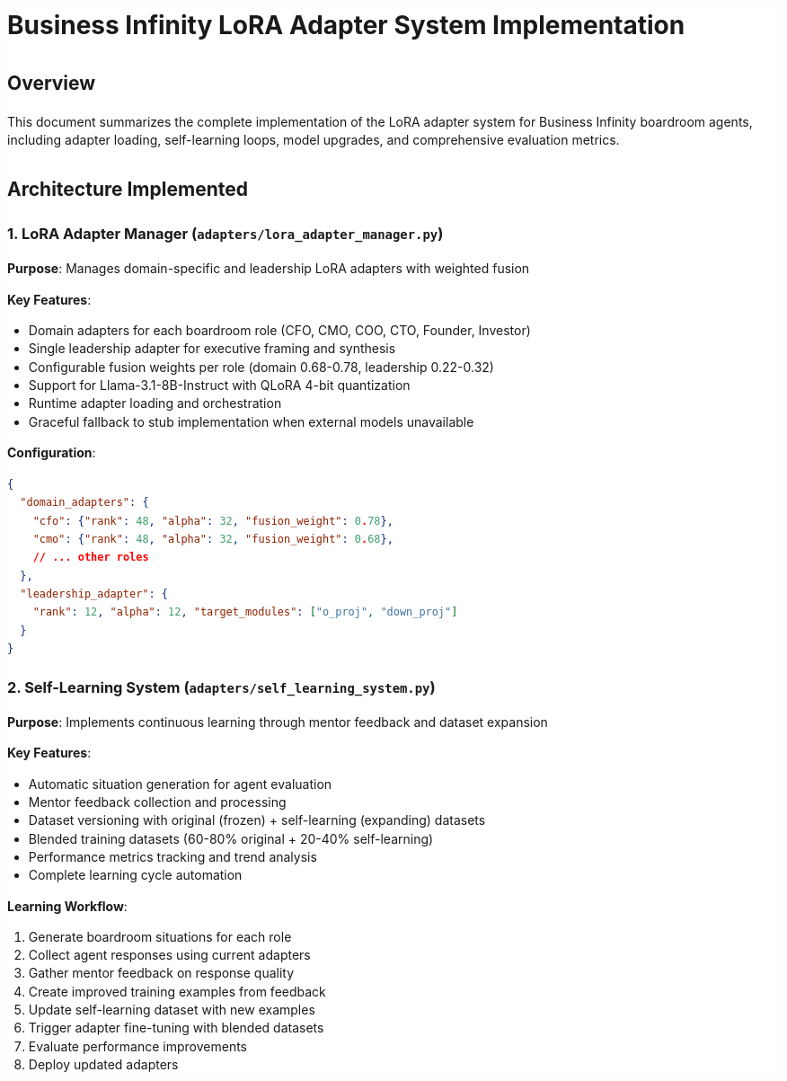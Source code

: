 # Business Infinity LoRA Adapter System Implementation

## Overview

This document summarizes the complete implementation of the LoRA adapter system for Business Infinity boardroom agents, including adapter loading, self-learning loops, model upgrades, and comprehensive evaluation metrics.

## Architecture Implemented

### 1. LoRA Adapter Manager (`adapters/lora_adapter_manager.py`)

**Purpose**: Manages domain-specific and leadership LoRA adapters with weighted fusion

**Key Features**:
- Domain adapters for each boardroom role (CFO, CMO, COO, CTO, Founder, Investor)
- Single leadership adapter for executive framing and synthesis
- Configurable fusion weights per role (domain 0.68-0.78, leadership 0.22-0.32)
- Support for Llama-3.1-8B-Instruct with QLoRA 4-bit quantization
- Runtime adapter loading and orchestration
- Graceful fallback to stub implementation when external models unavailable

**Configuration**:
```json
{
  "domain_adapters": {
    "cfo": {"rank": 48, "alpha": 32, "fusion_weight": 0.78},
    "cmo": {"rank": 48, "alpha": 32, "fusion_weight": 0.68},
    // ... other roles
  },
  "leadership_adapter": {
    "rank": 12, "alpha": 12, "target_modules": ["o_proj", "down_proj"]
  }
}
```

### 2. Self-Learning System (`adapters/self_learning_system.py`)

**Purpose**: Implements continuous learning through mentor feedback and dataset expansion

**Key Features**:
- Automatic situation generation for agent evaluation
- Mentor feedback collection and processing
- Dataset versioning with original (frozen) + self-learning (expanding) datasets
- Blended training datasets (60-80% original + 20-40% self-learning)
- Performance metrics tracking and trend analysis
- Complete learning cycle automation

**Learning Workflow**:
1. Generate boardroom situations for each role
2. Collect agent responses using current adapters
3. Gather mentor feedback on response quality
4. Create improved training examples from feedback
5. Update self-learning dataset with new examples
6. Trigger adapter fine-tuning with blended datasets
7. Evaluate performance improvements
8. Deploy updated adapters
